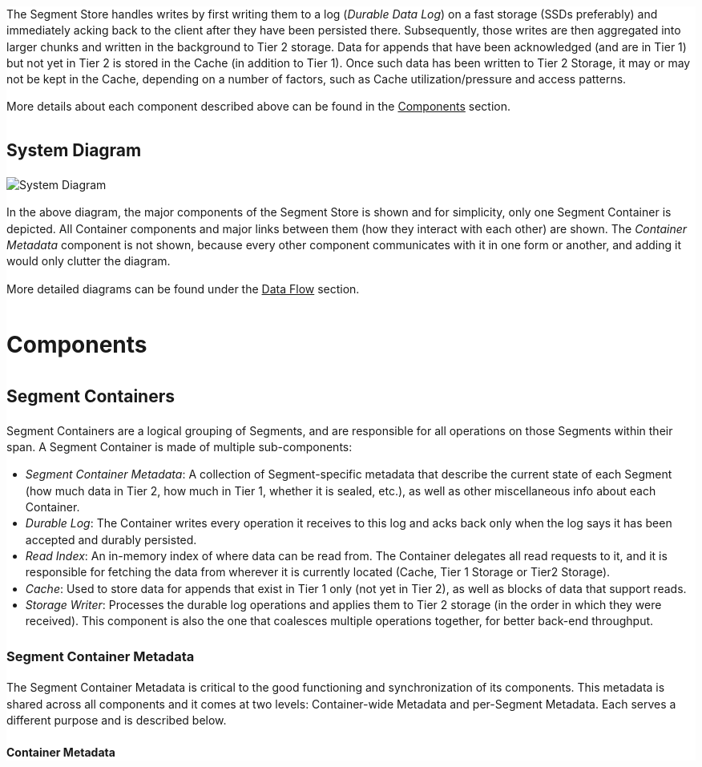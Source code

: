  The Segment Store handles writes by first writing them to a log (_Durable Data Log_) on a fast storage (SSDs preferably) and immediately acking back to the client after they have been persisted there. Subsequently, those writes are then aggregated into larger chunks and written in the background to Tier 2 storage. Data for appends that have been acknowledged (and are in Tier 1) but not yet in Tier 2 is stored in the Cache (in addition to Tier 1). Once such data has been written to Tier 2 Storage, it may or may not be kept in the Cache, depending on a number of factors, such as Cache utilization/pressure and access patterns.
 
 More details about each component described above can be found in the [Components](#Components) section.
 
 ## System Diagram
 
 ![System Diagram](img/Segment.Store.Components.png)
 
 In the above diagram, the major components of the Segment Store is shown and for simplicity, only one Segment Container is depicted. All Container components and major links between them (how they interact with each other) are shown. The _Container Metadata_ component is not shown, because every other component communicates with it in one form or another, and adding it would only clutter the diagram.
 
 More detailed diagrams can be found under the [Data Flow](#Data_Flow) section.
 
 # Components <a name="Components"></a>
 
 
 ## Segment Containers
 Segment Containers are a logical grouping of Segments, and are responsible for all operations on those Segments within their span. A Segment Container is made of multiple sub-components:
 
 - _Segment Container Metadata_: A collection of Segment-specific metadata that describe the current state of each Segment (how much data in Tier 2, how much in Tier 1, whether it is sealed, etc.), as well as other miscellaneous info about each Container.
 - _Durable Log_: The Container writes every operation it receives to this log and acks back only when the log says it has been accepted and durably persisted.
 - _Read Index_: An in-memory index of where data can be read from. The Container delegates all read requests to it, and it is responsible for fetching the data from wherever it is currently located (Cache, Tier 1 Storage or Tier2 Storage).
 - _Cache_: Used to store data for appends that exist in Tier 1 only (not yet in Tier 2), as well as blocks of data that support reads.
 - _Storage Writer_: Processes the durable log operations and applies them to Tier 2 storage (in the order in which they were received). This component is also the one that coalesces multiple operations together, for better back-end throughput.
 
 ### Segment Container Metadata
 The Segment Container Metadata is critical to the good functioning and synchronization of its components. This metadata is shared across all components and it comes at two levels: Container-wide Metadata and per-Segment Metadata. Each serves a different purpose and is described below.
 
 #### Container Metadata <a name="Container_Metadata"></a>
 